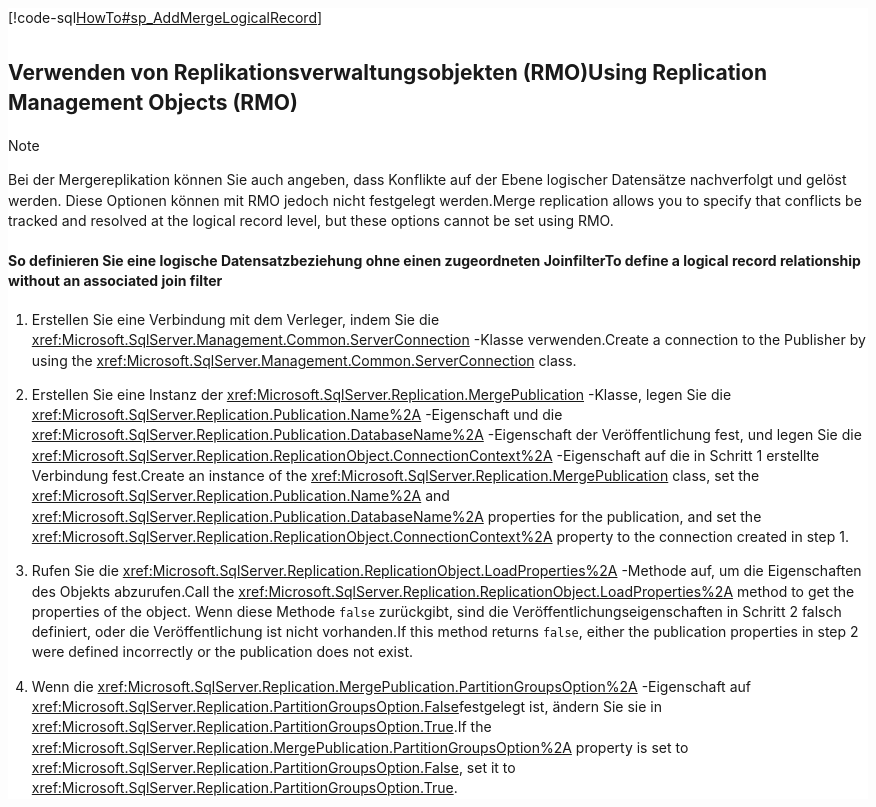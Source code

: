  [!code-sql[HowTo#sp_AddMergeLogicalRecord](../../../snippets/tsql/SQL15/replication/howto/tsql/createlogicalrecordpub.sql#sp_addmergelogicalrecord)]  
  
##  <a name="using-replication-management-objects-rmo"></a><a name="RMOProcedure"></a> <span data-ttu-id="9326f-187">Verwenden von Replikationsverwaltungsobjekten (RMO)</span><span class="sxs-lookup"><span data-stu-id="9326f-187">Using Replication Management Objects (RMO)</span></span>  
  
> [!NOTE]  
>  <span data-ttu-id="9326f-188">Bei der Mergereplikation können Sie auch angeben, dass Konflikte auf der Ebene logischer Datensätze nachverfolgt und gelöst werden. Diese Optionen können mit RMO jedoch nicht festgelegt werden.</span><span class="sxs-lookup"><span data-stu-id="9326f-188">Merge replication allows you to specify that conflicts be tracked and resolved at the logical record level, but these options cannot be set using RMO.</span></span>  
  
#### <a name="to-define-a-logical-record-relationship-without-an-associated-join-filter"></a><span data-ttu-id="9326f-189">So definieren Sie eine logische Datensatzbeziehung ohne einen zugeordneten Joinfilter</span><span class="sxs-lookup"><span data-stu-id="9326f-189">To define a logical record relationship without an associated join filter</span></span>  
  
1.  <span data-ttu-id="9326f-190">Erstellen Sie eine Verbindung mit dem Verleger, indem Sie die <xref:Microsoft.SqlServer.Management.Common.ServerConnection> -Klasse verwenden.</span><span class="sxs-lookup"><span data-stu-id="9326f-190">Create a connection to the Publisher by using the <xref:Microsoft.SqlServer.Management.Common.ServerConnection> class.</span></span>  
  
2.  <span data-ttu-id="9326f-191">Erstellen Sie eine Instanz der <xref:Microsoft.SqlServer.Replication.MergePublication> -Klasse, legen Sie die <xref:Microsoft.SqlServer.Replication.Publication.Name%2A> -Eigenschaft und die <xref:Microsoft.SqlServer.Replication.Publication.DatabaseName%2A> -Eigenschaft der Veröffentlichung fest, und legen Sie die <xref:Microsoft.SqlServer.Replication.ReplicationObject.ConnectionContext%2A> -Eigenschaft auf die in Schritt 1 erstellte Verbindung fest.</span><span class="sxs-lookup"><span data-stu-id="9326f-191">Create an instance of the <xref:Microsoft.SqlServer.Replication.MergePublication> class, set the <xref:Microsoft.SqlServer.Replication.Publication.Name%2A> and <xref:Microsoft.SqlServer.Replication.Publication.DatabaseName%2A> properties for the publication, and set the <xref:Microsoft.SqlServer.Replication.ReplicationObject.ConnectionContext%2A> property to the connection created in step 1.</span></span>  
  
3.  <span data-ttu-id="9326f-192">Rufen Sie die <xref:Microsoft.SqlServer.Replication.ReplicationObject.LoadProperties%2A> -Methode auf, um die Eigenschaften des Objekts abzurufen.</span><span class="sxs-lookup"><span data-stu-id="9326f-192">Call the <xref:Microsoft.SqlServer.Replication.ReplicationObject.LoadProperties%2A> method to get the properties of the object.</span></span> <span data-ttu-id="9326f-193">Wenn diese Methode `false` zurückgibt, sind die Veröffentlichungseigenschaften in Schritt 2 falsch definiert, oder die Veröffentlichung ist nicht vorhanden.</span><span class="sxs-lookup"><span data-stu-id="9326f-193">If this method returns `false`, either the publication properties in step 2 were defined incorrectly or the publication does not exist.</span></span>  
  
4.  <span data-ttu-id="9326f-194">Wenn die <xref:Microsoft.SqlServer.Replication.MergePublication.PartitionGroupsOption%2A> -Eigenschaft auf <xref:Microsoft.SqlServer.Replication.PartitionGroupsOption.False>festgelegt ist, ändern Sie sie in <xref:Microsoft.SqlServer.Replication.PartitionGroupsOption.True>.</span><span class="sxs-lookup"><span data-stu-id="9326f-194">If the <xref:Microsoft.SqlServer.Replication.MergePublication.PartitionGroupsOption%2A> property is set to <xref:Microsoft.SqlServer.Replication.PartitionGroupsOption.False>, set it to <xref:Microsoft.SqlServer.Replication.PartitionGroupsOption.True>.</span></span>  
  